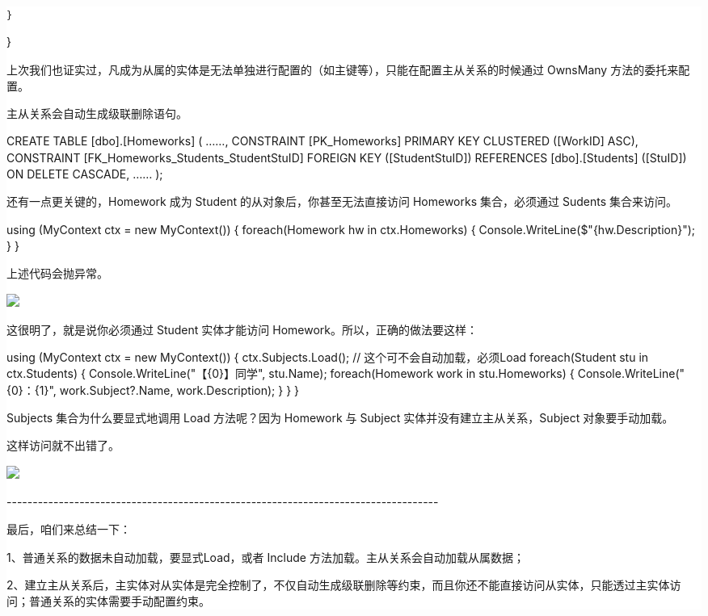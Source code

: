     }
}

上次我们也证实过，凡成为从属的实体是无法单独进行配置的（如主键等），只能在配置主从关系的时候通过 OwnsMany 方法的委托来配置。

主从关系会自动生成级联删除语句。

CREATE TABLE \[dbo\].\[Homeworks\] (
    ……,
    CONSTRAINT \[PK\_Homeworks\] PRIMARY KEY CLUSTERED (\[WorkID\] ASC),
    CONSTRAINT \[FK\_Homeworks\_Students\_StudentStuID\] FOREIGN KEY (\[StudentStuID\]) REFERENCES \[dbo\].\[Students\] (\[StuID\]) ON DELETE CASCADE,
    ……
);

还有一点更关键的，Homework 成为 Student 的从对象后，你甚至无法直接访问 Homeworks 集合，必须通过 Sudents 集合来访问。

using (MyContext ctx = new MyContext())
{
    foreach(Homework hw in ctx.Homeworks)
    {
        Console.WriteLine($"{hw.Description}");
    }
}

上述代码会抛异常。

![](https://img2023.cnblogs.com/blog/367389/202307/367389-20230715165929065-1063353279.png)

这很明了，就是说你必须通过 Student 实体才能访问 Homework。所以，正确的做法要这样：

using (MyContext ctx = new MyContext())
{
    ctx.Subjects.Load();    // 这个可不会自动加载，必须Load
    foreach(Student stu in ctx.Students)
    {
        Console.WriteLine("【{0}】同学", stu.Name);
        foreach(Homework work in stu.Homeworks)
        {
            Console.WriteLine("  {0}：{1}", work.Subject?.Name, work.Description);
        }
    }
}

Subjects 集合为什么要显式地调用 Load 方法呢？因为 Homework 与 Subject 实体并没有建立主从关系，Subject 对象要手动加载。

这样访问就不出错了。

![](https://img2023.cnblogs.com/blog/367389/202307/367389-20230715171111479-371679112.png)

\-----------------------------------------------------------------------------------

最后，咱们来总结一下：

1、普通关系的数据未自动加载，要显式Load，或者 Include 方法加载。主从关系会自动加载从属数据；

2、建立主从关系后，主实体对从实体是完全控制了，不仅自动生成级联删除等约束，而且你还不能直接访问从实体，只能透过主实体访问；普通关系的实体需要手动配置约束。
